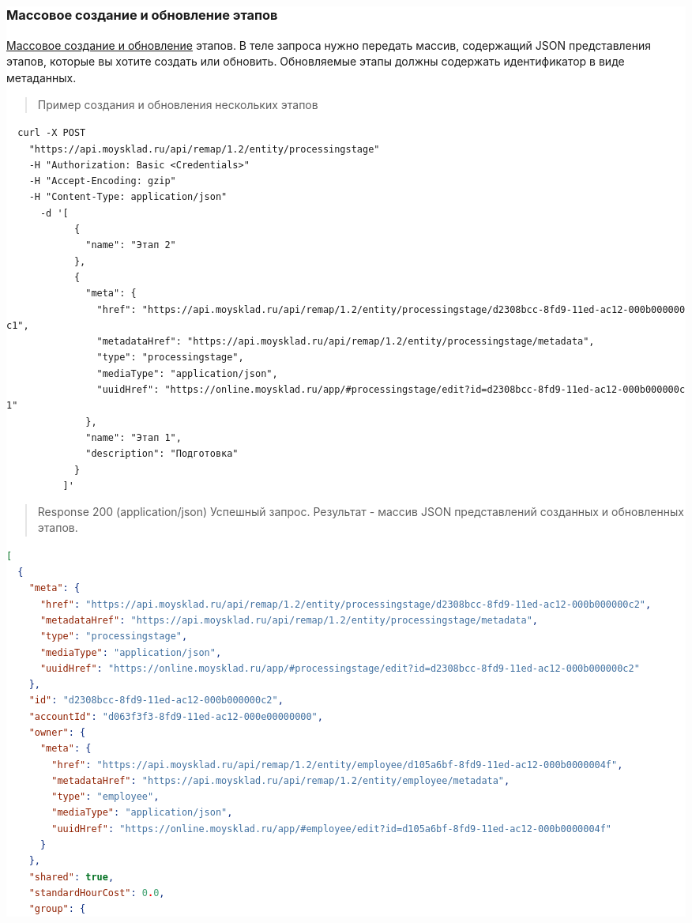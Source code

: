 ### Массовое создание и обновление этапов
[Массовое создание и обновление](#/general#3-sozdanie-i-obnovlenie-neskolkih-obuektov) этапов.
В теле запроса нужно передать массив, содержащий JSON представления этапов, которые вы хотите создать или обновить.
Обновляемые этапы должны содержать идентификатор в виде метаданных.

> Пример создания и обновления нескольких этапов

```shell
  curl -X POST
    "https://api.moysklad.ru/api/remap/1.2/entity/processingstage"
    -H "Authorization: Basic <Credentials>"
    -H "Accept-Encoding: gzip"
    -H "Content-Type: application/json"
      -d '[
            {
              "name": "Этап 2"
            },
            {
              "meta": {
                "href": "https://api.moysklad.ru/api/remap/1.2/entity/processingstage/d2308bcc-8fd9-11ed-ac12-000b000000c1",
                "metadataHref": "https://api.moysklad.ru/api/remap/1.2/entity/processingstage/metadata",
                "type": "processingstage",
                "mediaType": "application/json",
                "uuidHref": "https://online.moysklad.ru/app/#processingstage/edit?id=d2308bcc-8fd9-11ed-ac12-000b000000c1"
              },
              "name": "Этап 1",
              "description": "Подготовка"
            }
          ]'  
```
> Response 200 (application/json)
Успешный запрос. Результат - массив JSON представлений созданных и обновленных этапов.

```json
[
  {
    "meta": {
      "href": "https://api.moysklad.ru/api/remap/1.2/entity/processingstage/d2308bcc-8fd9-11ed-ac12-000b000000c2",
      "metadataHref": "https://api.moysklad.ru/api/remap/1.2/entity/processingstage/metadata",
      "type": "processingstage",
      "mediaType": "application/json",
      "uuidHref": "https://online.moysklad.ru/app/#processingstage/edit?id=d2308bcc-8fd9-11ed-ac12-000b000000c2"
    },
    "id": "d2308bcc-8fd9-11ed-ac12-000b000000c2",
    "accountId": "d063f3f3-8fd9-11ed-ac12-000e00000000",
    "owner": {
      "meta": {
        "href": "https://api.moysklad.ru/api/remap/1.2/entity/employee/d105a6bf-8fd9-11ed-ac12-000b0000004f",
        "metadataHref": "https://api.moysklad.ru/api/remap/1.2/entity/employee/metadata",
        "type": "employee",
        "mediaType": "application/json",
        "uuidHref": "https://online.moysklad.ru/app/#employee/edit?id=d105a6bf-8fd9-11ed-ac12-000b0000004f"
      }
    },
    "shared": true,
    "standardHourCost": 0.0,
    "group": {
```